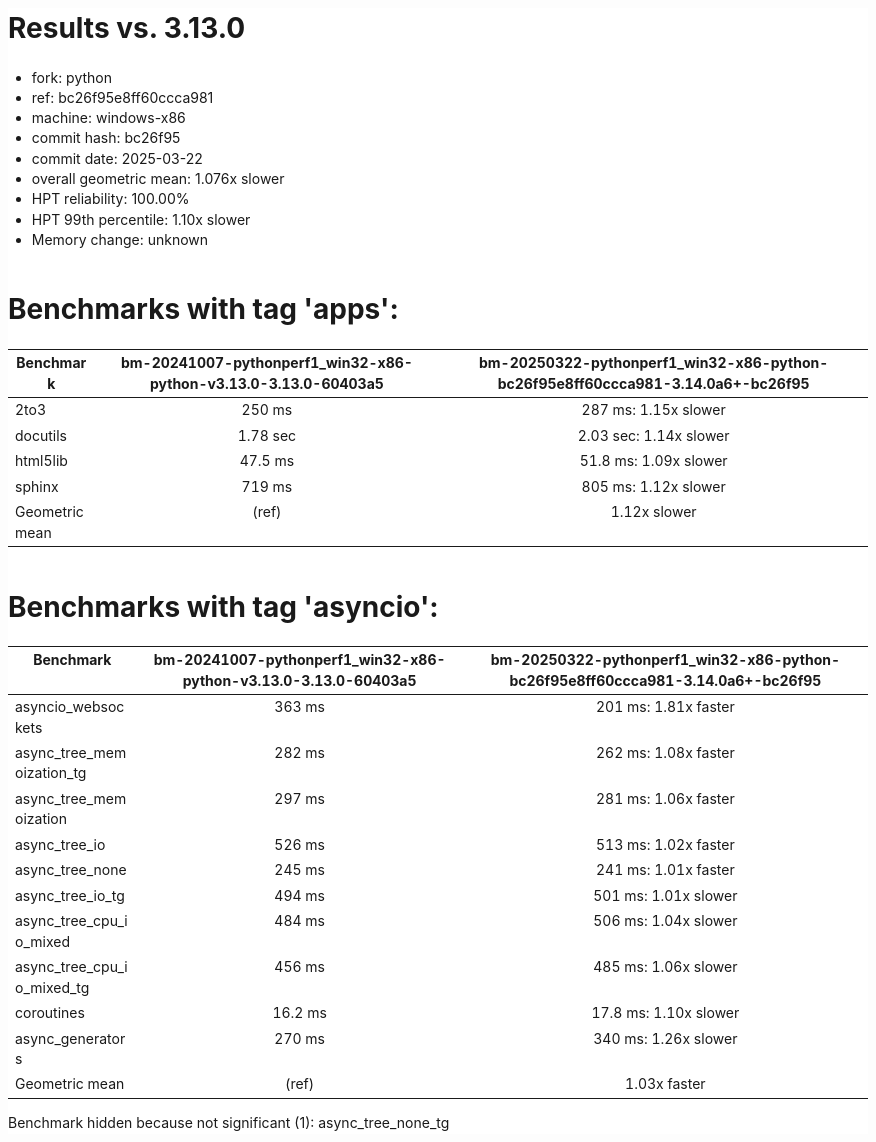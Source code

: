 # Results vs. 3.13.0

- fork: python
- ref: bc26f95e8ff60ccca981
- machine: windows-x86
- commit hash: bc26f95
- commit date: 2025-03-22
- overall geometric mean: 1.076x slower
- HPT reliability: 100.00%
- HPT 99th percentile: 1.10x slower
- Memory change: unknown

Benchmarks with tag 'apps':
===========================

| Benchmark      | bm-20241007-pythonperf1_win32-x86-python-v3.13.0-3.13.0-60403a5 | bm-20250322-pythonperf1_win32-x86-python-bc26f95e8ff60ccca981-3.14.0a6+-bc26f95 |
|----------------|:---------------------------------------------------------------:|:-------------------------------------------------------------------------------:|
| 2to3           | 250 ms                                                          | 287 ms: 1.15x slower                                                            |
| docutils       | 1.78 sec                                                        | 2.03 sec: 1.14x slower                                                          |
| html5lib       | 47.5 ms                                                         | 51.8 ms: 1.09x slower                                                           |
| sphinx         | 719 ms                                                          | 805 ms: 1.12x slower                                                            |
| Geometric mean | (ref)                                                           | 1.12x slower                                                                    |

Benchmarks with tag 'asyncio':
==============================

| Benchmark                  | bm-20241007-pythonperf1_win32-x86-python-v3.13.0-3.13.0-60403a5 | bm-20250322-pythonperf1_win32-x86-python-bc26f95e8ff60ccca981-3.14.0a6+-bc26f95 |
|----------------------------|:---------------------------------------------------------------:|:-------------------------------------------------------------------------------:|
| asyncio_websockets         | 363 ms                                                          | 201 ms: 1.81x faster                                                            |
| async_tree_memoization_tg  | 282 ms                                                          | 262 ms: 1.08x faster                                                            |
| async_tree_memoization     | 297 ms                                                          | 281 ms: 1.06x faster                                                            |
| async_tree_io              | 526 ms                                                          | 513 ms: 1.02x faster                                                            |
| async_tree_none            | 245 ms                                                          | 241 ms: 1.01x faster                                                            |
| async_tree_io_tg           | 494 ms                                                          | 501 ms: 1.01x slower                                                            |
| async_tree_cpu_io_mixed    | 484 ms                                                          | 506 ms: 1.04x slower                                                            |
| async_tree_cpu_io_mixed_tg | 456 ms                                                          | 485 ms: 1.06x slower                                                            |
| coroutines                 | 16.2 ms                                                         | 17.8 ms: 1.10x slower                                                           |
| async_generators           | 270 ms                                                          | 340 ms: 1.26x slower                                                            |
| Geometric mean             | (ref)                                                           | 1.03x faster                                                                    |

Benchmark hidden because not significant (1): async_tree_none_tg

